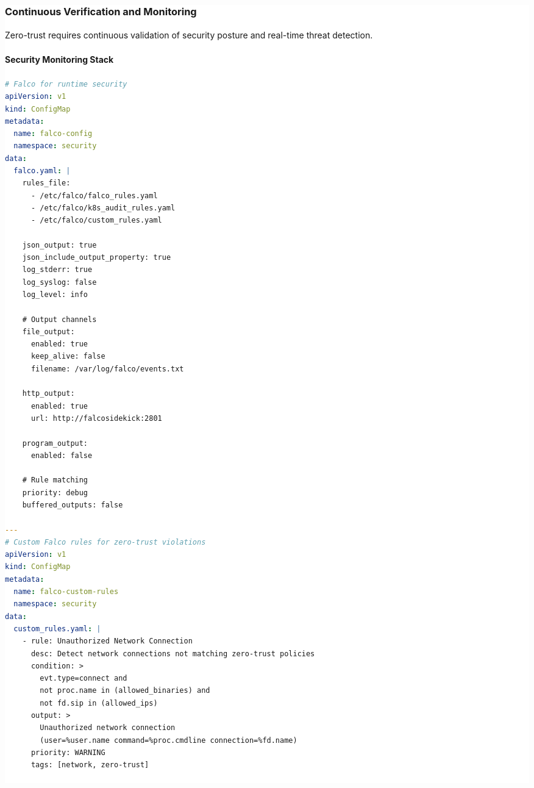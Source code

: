 ### Continuous Verification and Monitoring

Zero-trust requires continuous validation of security posture and real-time threat detection.

#### Security Monitoring Stack

```yaml
# Falco for runtime security
apiVersion: v1
kind: ConfigMap
metadata:
  name: falco-config
  namespace: security
data:
  falco.yaml: |
    rules_file:
      - /etc/falco/falco_rules.yaml
      - /etc/falco/k8s_audit_rules.yaml
      - /etc/falco/custom_rules.yaml
    
    json_output: true
    json_include_output_property: true
    log_stderr: true
    log_syslog: false
    log_level: info
    
    # Output channels
    file_output:
      enabled: true
      keep_alive: false
      filename: /var/log/falco/events.txt
    
    http_output:
      enabled: true
      url: http://falcosidekick:2801
    
    program_output:
      enabled: false
    
    # Rule matching
    priority: debug
    buffered_outputs: false

---
# Custom Falco rules for zero-trust violations
apiVersion: v1
kind: ConfigMap
metadata:
  name: falco-custom-rules
  namespace: security
data:
  custom_rules.yaml: |
    - rule: Unauthorized Network Connection
      desc: Detect network connections not matching zero-trust policies
      condition: >
        evt.type=connect and
        not proc.name in (allowed_binaries) and
        not fd.sip in (allowed_ips)
      output: >
        Unauthorized network connection
        (user=%user.name command=%proc.cmdline connection=%fd.name)
      priority: WARNING
      tags: [network, zero-trust]
    
```